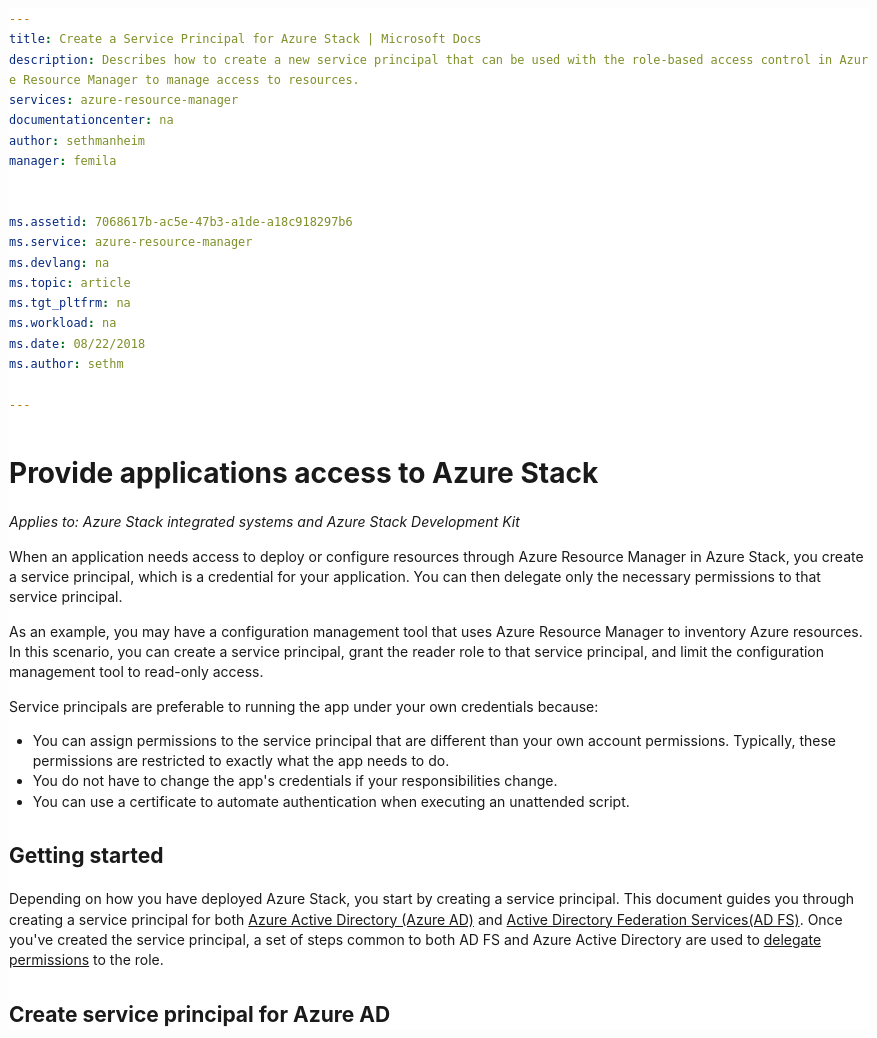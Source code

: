 ```yaml
---
title: Create a Service Principal for Azure Stack | Microsoft Docs
description: Describes how to create a new service principal that can be used with the role-based access control in Azure Resource Manager to manage access to resources.
services: azure-resource-manager
documentationcenter: na
author: sethmanheim
manager: femila


ms.assetid: 7068617b-ac5e-47b3-a1de-a18c918297b6
ms.service: azure-resource-manager
ms.devlang: na
ms.topic: article
ms.tgt_pltfrm: na
ms.workload: na
ms.date: 08/22/2018
ms.author: sethm

---
```

# Provide applications access to Azure Stack

*Applies to: Azure Stack integrated systems and Azure Stack Development Kit*

When an application needs access to deploy or configure resources through Azure Resource Manager in Azure Stack, you create a service principal, which is a credential for your application.  You can then delegate only the necessary permissions to that service principal.  

As an example, you may have a configuration management tool that uses Azure Resource Manager to inventory Azure resources.  In this scenario, you can create a service principal, grant the reader role to that service principal, and limit the configuration management tool to read-only access. 

Service principals are preferable to running the app under your own credentials because:

* You can assign permissions to the service principal that are different than your own account permissions. Typically, these permissions are restricted to exactly what the app needs to do.
* You do not have to change the app's credentials if your responsibilities change.
* You can use a certificate to automate authentication when executing an unattended script.  

## Getting started

Depending on how you have deployed Azure Stack, you start by creating a service principal.  This document guides you through creating a service principal for both [Azure Active Directory (Azure AD)](azure-stack-create-service-principals.md#create-service-principal-for-azure-ad) and [Active Directory Federation Services(AD FS)](azure-stack-create-service-principals.md#create-service-principal-for-ad-fs).  Once you've created the service principal, a set of steps common to both AD FS and Azure Active Directory are used to [delegate permissions](azure-stack-create-service-principals.md#assign-role-to-service-principal) to the role.     

## Create service principal for Azure AD
